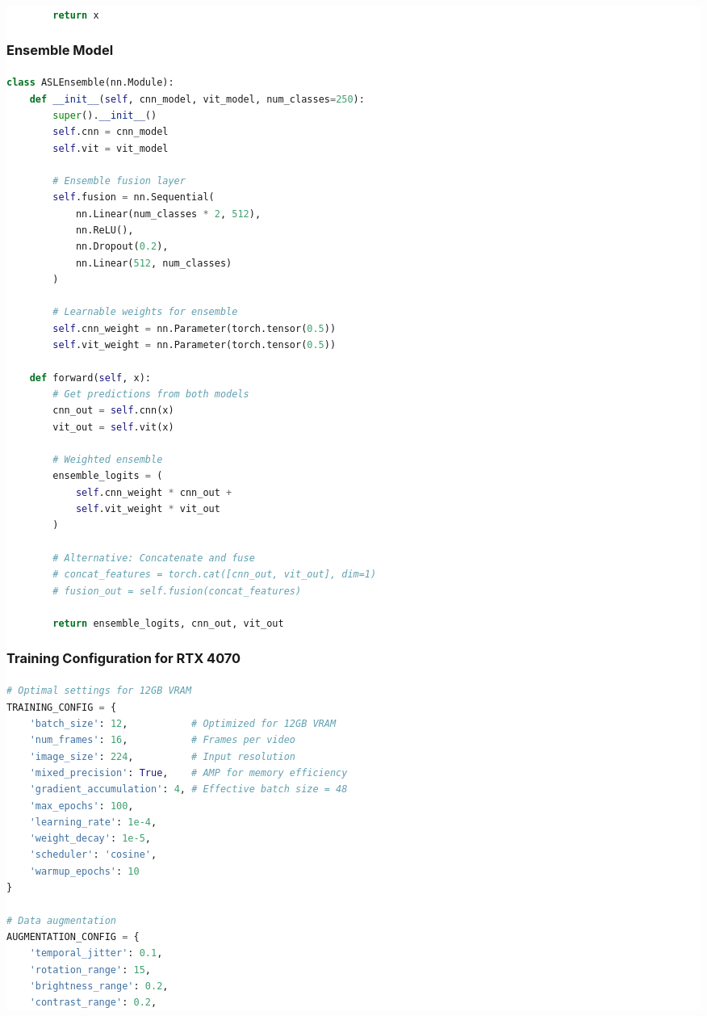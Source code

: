 ```python
        return x
```

### Ensemble Model
```python
class ASLEnsemble(nn.Module):
    def __init__(self, cnn_model, vit_model, num_classes=250):
        super().__init__()
        self.cnn = cnn_model
        self.vit = vit_model
        
        # Ensemble fusion layer
        self.fusion = nn.Sequential(
            nn.Linear(num_classes * 2, 512),
            nn.ReLU(),
            nn.Dropout(0.2),
            nn.Linear(512, num_classes)
        )
        
        # Learnable weights for ensemble
        self.cnn_weight = nn.Parameter(torch.tensor(0.5))
        self.vit_weight = nn.Parameter(torch.tensor(0.5))
    
    def forward(self, x):
        # Get predictions from both models
        cnn_out = self.cnn(x)
        vit_out = self.vit(x)
        
        # Weighted ensemble
        ensemble_logits = (
            self.cnn_weight * cnn_out + 
            self.vit_weight * vit_out
        )
        
        # Alternative: Concatenate and fuse
        # concat_features = torch.cat([cnn_out, vit_out], dim=1)
        # fusion_out = self.fusion(concat_features)
        
        return ensemble_logits, cnn_out, vit_out
```

### Training Configuration for RTX 4070
```python
# Optimal settings for 12GB VRAM
TRAINING_CONFIG = {
    'batch_size': 12,           # Optimized for 12GB VRAM
    'num_frames': 16,           # Frames per video
    'image_size': 224,          # Input resolution
    'mixed_precision': True,    # AMP for memory efficiency
    'gradient_accumulation': 4, # Effective batch size = 48
    'max_epochs': 100,
    'learning_rate': 1e-4,
    'weight_decay': 1e-5,
    'scheduler': 'cosine',
    'warmup_epochs': 10
}

# Data augmentation
AUGMENTATION_CONFIG = {
    'temporal_jitter': 0.1,
    'rotation_range': 15,
    'brightness_range': 0.2,
    'contrast_range': 0.2,
```